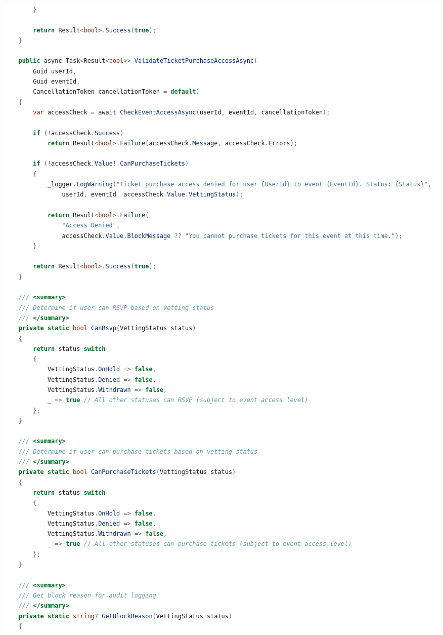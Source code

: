 ```csharp
        }

        return Result<bool>.Success(true);
    }

    public async Task<Result<bool>> ValidateTicketPurchaseAccessAsync(
        Guid userId,
        Guid eventId,
        CancellationToken cancellationToken = default)
    {
        var accessCheck = await CheckEventAccessAsync(userId, eventId, cancellationToken);

        if (!accessCheck.Success)
            return Result<bool>.Failure(accessCheck.Message, accessCheck.Errors);

        if (!accessCheck.Value!.CanPurchaseTickets)
        {
            _logger.LogWarning("Ticket purchase access denied for user {UserId} to event {EventId}. Status: {Status}",
                userId, eventId, accessCheck.Value.VettingStatus);

            return Result<bool>.Failure(
                "Access Denied",
                accessCheck.Value.BlockMessage ?? "You cannot purchase tickets for this event at this time.");
        }

        return Result<bool>.Success(true);
    }

    /// <summary>
    /// Determine if user can RSVP based on vetting status
    /// </summary>
    private static bool CanRsvp(VettingStatus status)
    {
        return status switch
        {
            VettingStatus.OnHold => false,
            VettingStatus.Denied => false,
            VettingStatus.Withdrawn => false,
            _ => true // All other statuses can RSVP (subject to event access level)
        };
    }

    /// <summary>
    /// Determine if user can purchase tickets based on vetting status
    /// </summary>
    private static bool CanPurchaseTickets(VettingStatus status)
    {
        return status switch
        {
            VettingStatus.OnHold => false,
            VettingStatus.Denied => false,
            VettingStatus.Withdrawn => false,
            _ => true // All other statuses can purchase tickets (subject to event access level)
        };
    }

    /// <summary>
    /// Get block reason for audit logging
    /// </summary>
    private static string? GetBlockReason(VettingStatus status)
    {
```